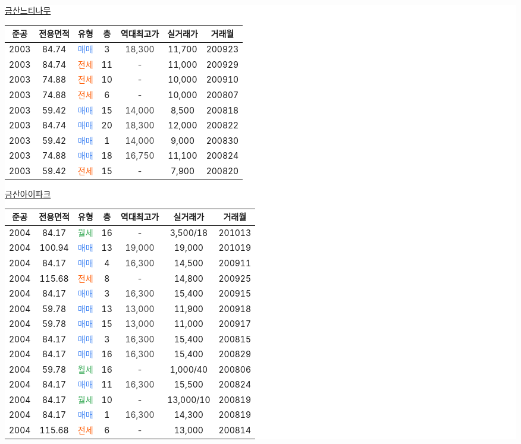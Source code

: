 [금산느티나무](https://search.naver.com/search.naver?query=%EA%B2%BD%EC%83%81%EB%82%A8%EB%8F%84+%EC%A7%84%EC%A3%BC%EC%8B%9C+%EA%B8%88%EC%82%B0%EB%A9%B4+%EC%9E%A5%EC%82%AC%EB%A6%AC+%EA%B8%88%EC%82%B0%EB%8A%90%ED%8B%B0%EB%82%98%EB%AC%B4)

|준공|전용면적|유형|층|역대최고가|실거래가|거래월|
|:---:|:---:|:---:|:---:|:---:|:---:|:---:|
|2003|84.74|<span style="color:#4285f3">매매</span>|3|<span style="color:#444444">18,300</span>|11,700|200923|
|2003|84.74|<span style="color:#ff5a00">전세</span>|11|<span style="color:#444444">-</span>|11,000|200929|
|2003|74.88|<span style="color:#ff5a00">전세</span>|10|<span style="color:#444444">-</span>|10,000|200910|
|2003|74.88|<span style="color:#ff5a00">전세</span>|6|<span style="color:#444444">-</span>|10,000|200807|
|2003|59.42|<span style="color:#4285f3">매매</span>|15|<span style="color:#444444">14,000</span>|8,500|200818|
|2003|84.74|<span style="color:#4285f3">매매</span>|20|<span style="color:#444444">18,300</span>|12,000|200822|
|2003|59.42|<span style="color:#4285f3">매매</span>|1|<span style="color:#444444">14,000</span>|9,000|200830|
|2003|74.88|<span style="color:#4285f3">매매</span>|18|<span style="color:#444444">16,750</span>|11,100|200824|
|2003|59.42|<span style="color:#ff5a00">전세</span>|15|<span style="color:#444444">-</span>|7,900|200820|

[금산아이파크](https://search.naver.com/search.naver?query=%EA%B2%BD%EC%83%81%EB%82%A8%EB%8F%84+%EC%A7%84%EC%A3%BC%EC%8B%9C+%EA%B8%88%EC%82%B0%EB%A9%B4+%EC%9E%A5%EC%82%AC%EB%A6%AC+%EA%B8%88%EC%82%B0%EC%95%84%EC%9D%B4%ED%8C%8C%ED%81%AC)

|준공|전용면적|유형|층|역대최고가|실거래가|거래월|
|:---:|:---:|:---:|:---:|:---:|:---:|:---:|
|2004|84.17|<span style="color:#34a853">월세</span>|16|<span style="color:#444444">-</span>|3,500/18|201013|
|2004|100.94|<span style="color:#4285f3">매매</span>|13|<span style="color:#444444">19,000</span>|19,000|201019|
|2004|84.17|<span style="color:#4285f3">매매</span>|4|<span style="color:#444444">16,300</span>|14,500|200911|
|2004|115.68|<span style="color:#ff5a00">전세</span>|8|<span style="color:#444444">-</span>|14,800|200925|
|2004|84.17|<span style="color:#4285f3">매매</span>|3|<span style="color:#444444">16,300</span>|15,400|200915|
|2004|59.78|<span style="color:#4285f3">매매</span>|13|<span style="color:#444444">13,000</span>|11,900|200918|
|2004|59.78|<span style="color:#4285f3">매매</span>|15|<span style="color:#444444">13,000</span>|11,000|200917|
|2004|84.17|<span style="color:#4285f3">매매</span>|3|<span style="color:#444444">16,300</span>|15,400|200815|
|2004|84.17|<span style="color:#4285f3">매매</span>|16|<span style="color:#444444">16,300</span>|15,400|200829|
|2004|59.78|<span style="color:#34a853">월세</span>|16|<span style="color:#444444">-</span>|1,000/40|200806|
|2004|84.17|<span style="color:#4285f3">매매</span>|11|<span style="color:#444444">16,300</span>|15,500|200824|
|2004|84.17|<span style="color:#34a853">월세</span>|10|<span style="color:#444444">-</span>|13,000/10|200819|
|2004|84.17|<span style="color:#4285f3">매매</span>|1|<span style="color:#444444">16,300</span>|14,300|200819|
|2004|115.68|<span style="color:#ff5a00">전세</span>|6|<span style="color:#444444">-</span>|13,000|200814|
